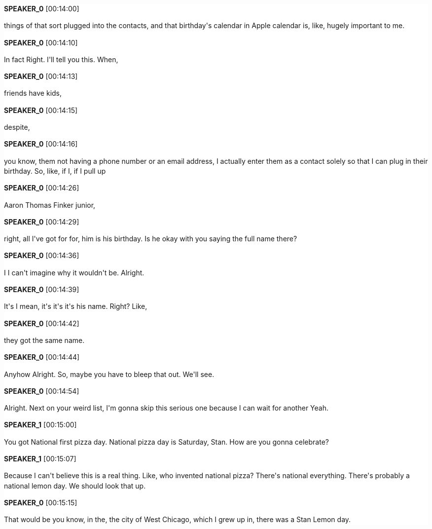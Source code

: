**SPEAKER_0** [00:14:00]

things of that sort plugged into the contacts, and that birthday's calendar in Apple calendar is, like, hugely important to me.

**SPEAKER_0** [00:14:10]

In fact Right. I'll tell you this. When,

**SPEAKER_0** [00:14:13]

friends have kids,

**SPEAKER_0** [00:14:15]

despite,

**SPEAKER_0** [00:14:16]

you know, them not having a phone number or an email address, I actually enter them as a contact solely so that I can plug in their birthday. So, like, if I, if I pull up

**SPEAKER_0** [00:14:26]

Aaron Thomas Finker junior,

**SPEAKER_0** [00:14:29]

right, all I've got for for, him is his birthday. Is he okay with you saying the full name there?

**SPEAKER_0** [00:14:36]

I I can't imagine why it wouldn't be. Alright.

**SPEAKER_0** [00:14:39]

It's I mean, it's it's it's his name. Right? Like,

**SPEAKER_0** [00:14:42]

they got the same name.

**SPEAKER_0** [00:14:44]

Anyhow Alright. So, maybe you have to bleep that out. We'll see.

**SPEAKER_0** [00:14:54]

Alright. Next on your weird list, I'm gonna skip this serious one because I can wait for another Yeah.

**SPEAKER_1** [00:15:00]

You got National first pizza day. National pizza day is Saturday, Stan. How are you gonna celebrate?

**SPEAKER_1** [00:15:07]

Because I can't believe this is a real thing. Like, who invented national pizza? There's national everything. There's probably a national lemon day. We should look that up.

**SPEAKER_0** [00:15:15]

That would be you know, in the, the city of West Chicago, which I grew up in, there was a Stan Lemon day.
